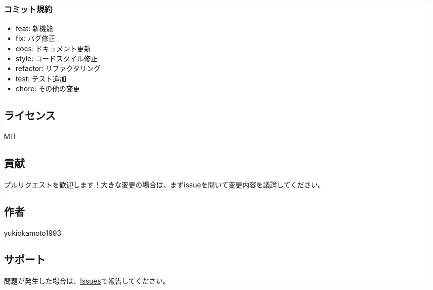 ### コミット規約
- feat: 新機能
- fix: バグ修正
- docs: ドキュメント更新
- style: コードスタイル修正
- refactor: リファクタリング
- test: テスト追加
- chore: その他の変更

## ライセンス

MIT

## 貢献

プルリクエストを歓迎します！大きな変更の場合は、まずissueを開いて変更内容を議論してください。

## 作者

yukiokamoto1993

## サポート

問題が発生した場合は、[Issues](https://github.com/yukiokamoto1993/MTT/issues)で報告してください。

